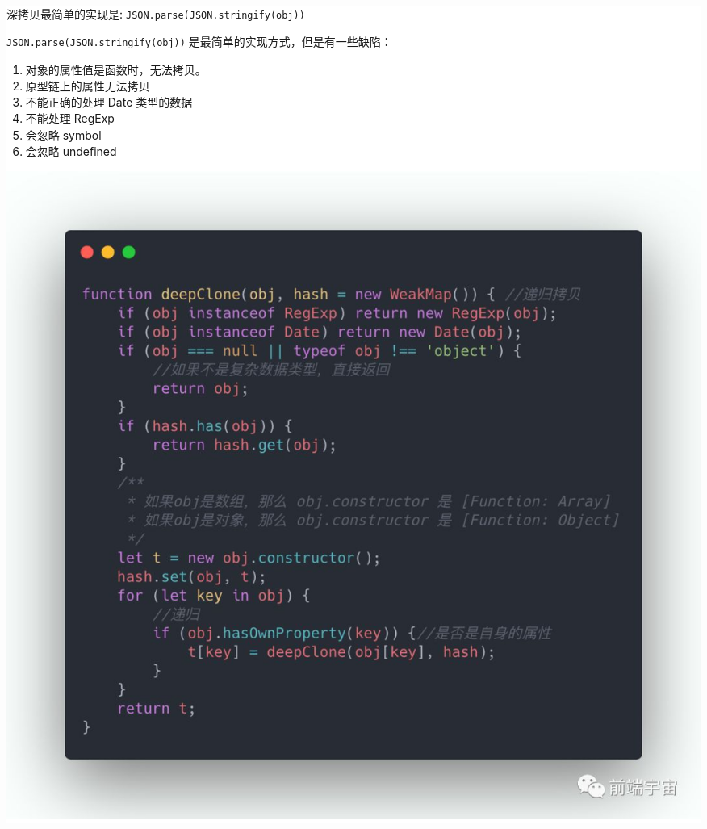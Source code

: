 深拷贝最简单的实现是: `JSON.parse(JSON.stringify(obj))`

`JSON.parse(JSON.stringify(obj))` 是最简单的实现方式，但是有一些缺陷：

1. 对象的属性值是函数时，无法拷贝。
2. 原型链上的属性无法拷贝
3. 不能正确的处理 Date 类型的数据
4. 不能处理 RegExp
5. 会忽略 symbol
6. 会忽略 undefined

![图片](640.jpeg)
